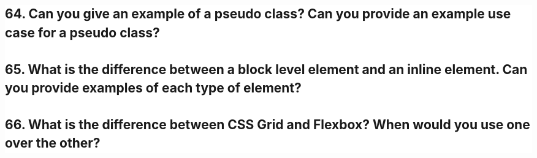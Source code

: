 ## 64. Can you give an example of a pseudo class? Can you provide an example use case for a pseudo class?

## 65. What is the difference between a block level element and an inline element. Can you provide examples of each type of element?

## 66. What is the difference between CSS Grid and Flexbox? When would you use one over the other?
